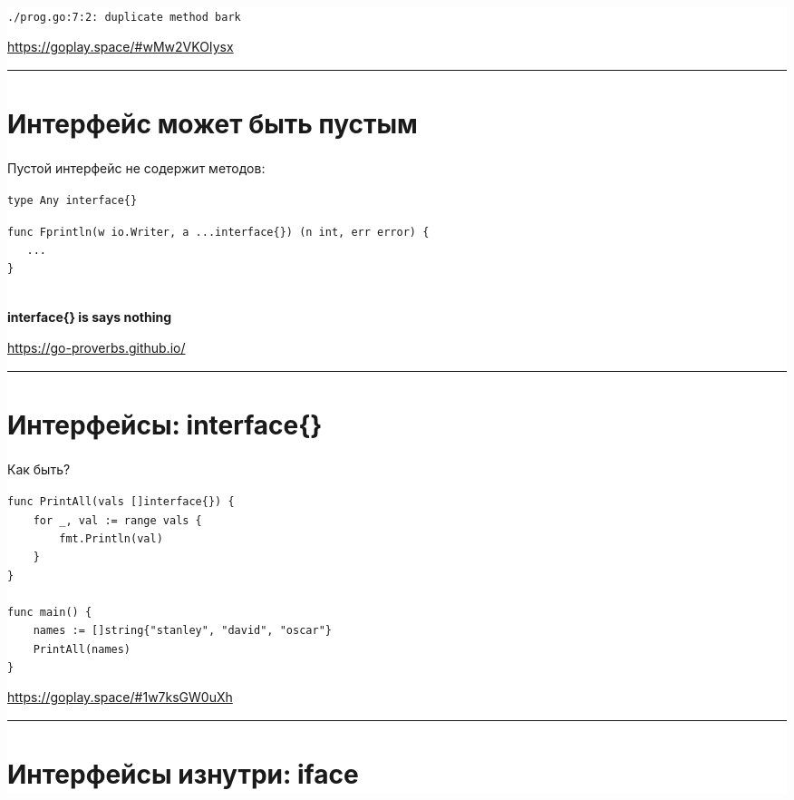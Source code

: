 ```
./prog.go:7:2: duplicate method bark
```

https://goplay.space/#wMw2VKOIysx


---

# Интерфейс может быть пустым

Пустой интерфейс не содержит методов:

```
type Any interface{}
```

```
func Fprintln(w io.Writer, a ...interface{}) (n int, err error) {
   ...
}
```

<br>
<b>interface{} is says nothing</b>

https://go-proverbs.github.io/


---

# Интерфейсы: interface{}

Как быть?

```
func PrintAll(vals []interface{}) {
    for _, val := range vals {
        fmt.Println(val)
    }
}

func main() {
    names := []string{"stanley", "david", "oscar"}
    PrintAll(names)
}
```

https://goplay.space/#1w7ksGW0uXh


---


# Интерфейсы изнутри: iface
